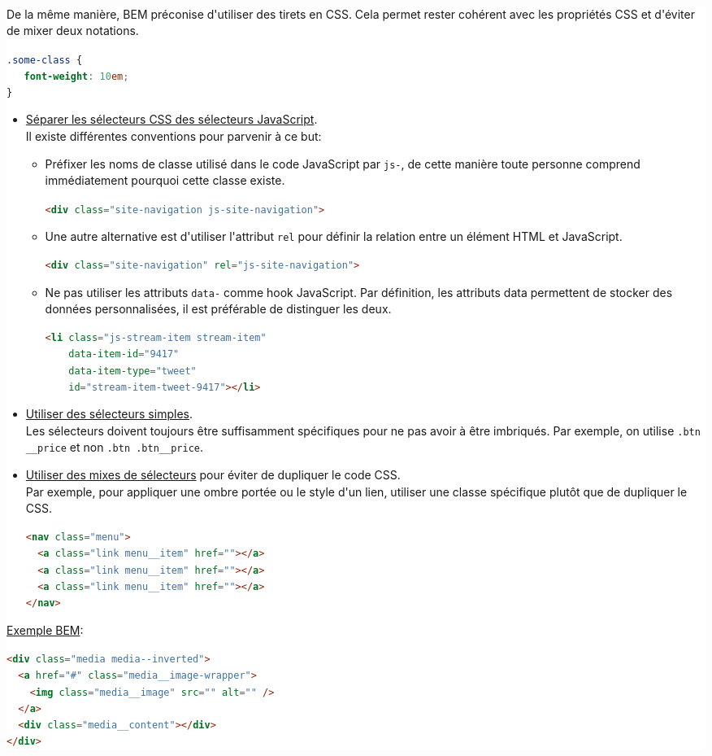   De la même manière, BEM préconise d'utiliser des tirets en CSS. Cela permet rester cohérent avec les propriétés CSS et d'éviter de mixer deux notations.
  
  ``` css
  .some-class {
     font-weight: 10em;
  }
  ```

* <ins>Séparer les sélecteurs CSS des sélecteurs JavaScript</ins>.  
  Il existe différentes conventions pour parvenir à ce but:

  * Préfixer les noms de classe utilisé dans le code JavaScript par `js-`, de cette manière toute personne comprend immédiatement pourquoi cette classe existe.

    ``` html
    <div class="site-navigation js-site-navigation">
    ```

  * Une autre alternative est d'utiliser l'attribut `rel` pour définir la relation entre un élément HTML et JavaScript.

    ``` html
    <div class="site-navigation" rel="js-site-navigation">
    ```

  * Ne pas utiliser les attributs `data-` comme hook JavaScript. Par définition, les attributs data permettent de stocker des données personnalisées, il est préférable de distinguer les deux.

    ``` html
    <li class="js-stream-item stream-item"
        data-item-id="9417"
        data-item-type="tweet"
        id="stream-item-tweet-9417"></li>
    ```

* <ins>Utiliser des sélecteurs simples</ins>.  
  Les sélecteurs doivent toujours être suffisamment spécifiques pour ne pas avoir à être imbriqués. Par exemple, on utilise `.btn__price` et non `.btn .btn__price`.

* <ins>Utiliser des mixes de sélecteurs</ins> pour éviter de dupliquer le code CSS.  
  Par exemple, pour appliquer une ombre portée ou le style d'un lien, utiliser une classe spécifique plutôt que de dupliquer le CSS.

  ``` html
  <nav class="menu">
    <a class="link menu__item" href=""></a>
    <a class="link menu__item" href=""></a>
    <a class="link menu__item" href=""></a>
  </nav>
  ```

<ins>Exemple BEM</ins>:

``` html
<div class="media media--inverted">
  <a href="#" class="media__image-wrapper">
    <img class="media__image" src="" alt="" />
  </a>
  <div class="media__content"></div>
</div>
```
